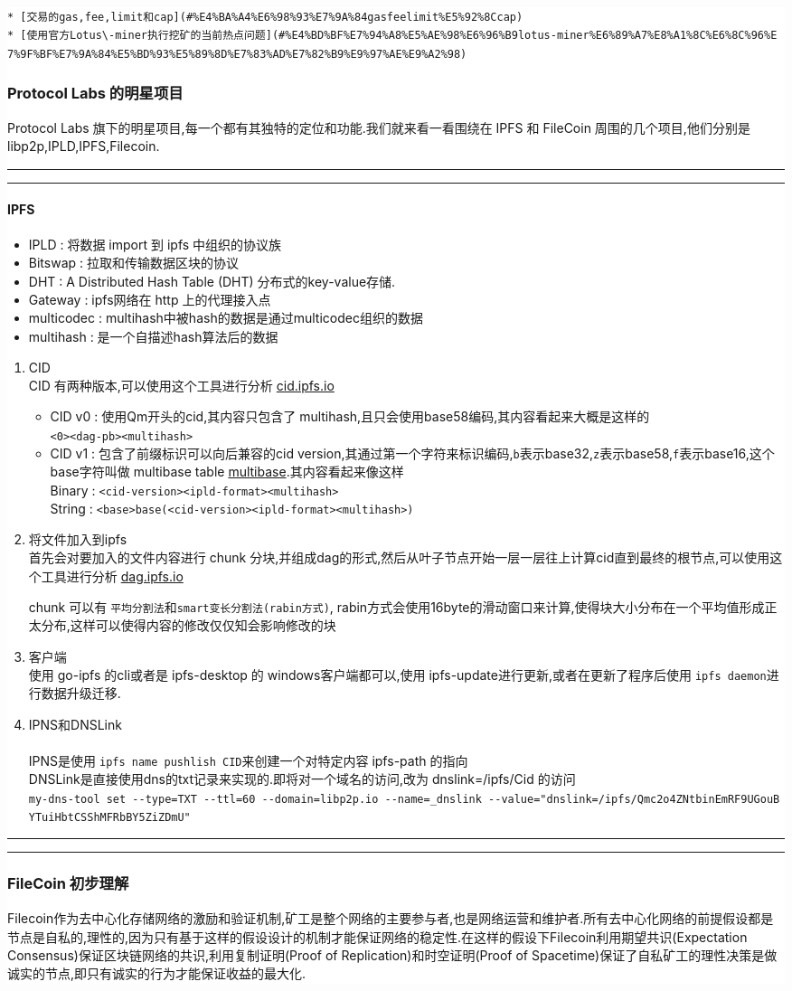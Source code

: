     * [交易的gas,fee,limit和cap](#%E4%BA%A4%E6%98%93%E7%9A%84gasfeelimit%E5%92%8Ccap)
    * [使用官方Lotus\-miner执行挖矿的当前热点问题](#%E4%BD%BF%E7%94%A8%E5%AE%98%E6%96%B9lotus-miner%E6%89%A7%E8%A1%8C%E6%8C%96%E7%9F%BF%E7%9A%84%E5%BD%93%E5%89%8D%E7%83%AD%E7%82%B9%E9%97%AE%E9%A2%98)

### Protocol Labs 的明星项目

Protocol Labs 旗下的明星项目,每一个都有其独特的定位和功能.我们就来看一看围绕在 IPFS 和 FileCoin 周围的几个项目,他们分别是 libp2p,IPLD,IPFS,Filecoin.


----------------

----------------
#### IPFS
- IPLD : 将数据 import 到 ipfs 中组织的协议族
- Bitswap : 拉取和传输数据区块的协议
- DHT : A Distributed Hash Table (DHT) 分布式的key-value存储.
- Gateway : ipfs网络在 http 上的代理接入点
- multicodec : multihash中被hash的数据是通过multicodec组织的数据
- multihash : 是一个自描述hash算法后的数据

1. CID </br>
	CID 有两种版本,可以使用这个工具进行分析 [cid.ipfs.io](https://cid.ipfs.io)
	- CID v0 : 使用Qm开头的cid,其内容只包含了 multihash,且只会使用base58编码,其内容看起来大概是这样的 </br>
			`<0><dag-pb><multihash>`
	- CID v1 : 包含了前缀标识可以向后兼容的cid version,其通过第一个字符来标识编码,`b`表示base32,`z`表示base58,`f`表示base16,这个base字符叫做 multibase table [multibase](https://github.com/multiformats/multibase).其内容看起来像这样 </br>
		Binary : `<cid-version><ipld-format><multihash>` </br>
		String : `<base>base(<cid-version><ipld-format><multihash>)`
		
2. 将文件加入到ipfs </br>
	首先会对要加入的文件内容进行 chunk 分块,并组成dag的形式,然后从叶子节点开始一层一层往上计算cid直到最终的根节点,可以使用这个工具进行分析 [dag.ipfs.io](https://dag.ipfs.io/)

	chunk 可以有 `平均分割法`和`smart变长分割法(rabin方式)`, rabin方式会使用16byte的滑动窗口来计算,使得块大小分布在一个平均值形成正太分布,这样可以使得内容的修改仅仅知会影响修改的块
	
3. 客户端 </br>
	使用 go-ipfs 的cli或者是 ipfs-desktop 的 windows客户端都可以,使用 ipfs-update进行更新,或者在更新了程序后使用 `ipfs daemon`进行数据升级迁移.
	
4. IPNS和DNSLink </br>	
	IPNS是使用 `ipfs name pushlish CID`来创建一个对特定内容 ipfs-path 的指向 </br>
	DNSLink是直接使用dns的txt记录来实现的.即将对一个域名的访问,改为 dnslink=/ipfs/Cid 的访问 </br>
	`my-dns-tool set --type=TXT --ttl=60 --domain=libp2p.io --name=_dnslink --value="dnslink=/ipfs/Qmc2o4ZNtbinEmRF9UGouBYTuiHbtCSShMFRbBY5ZiZDmU"`

----------------
----------------

### FileCoin 初步理解

Filecoin作为去中心化存储网络的激励和验证机制,矿工是整个网络的主要参与者,也是网络运营和维护者.所有去中心化网络的前提假设都是节点是自私的,理性的,因为只有基于这样的假设设计的机制才能保证网络的稳定性.在这样的假设下Filecoin利用期望共识(Expectation Consensus)保证区块链网络的共识,利用复制证明(Proof of Replication)和时空证明(Proof of Spacetime)保证了自私矿工的理性决策是做诚实的节点,即只有诚实的行为才能保证收益的最大化.
